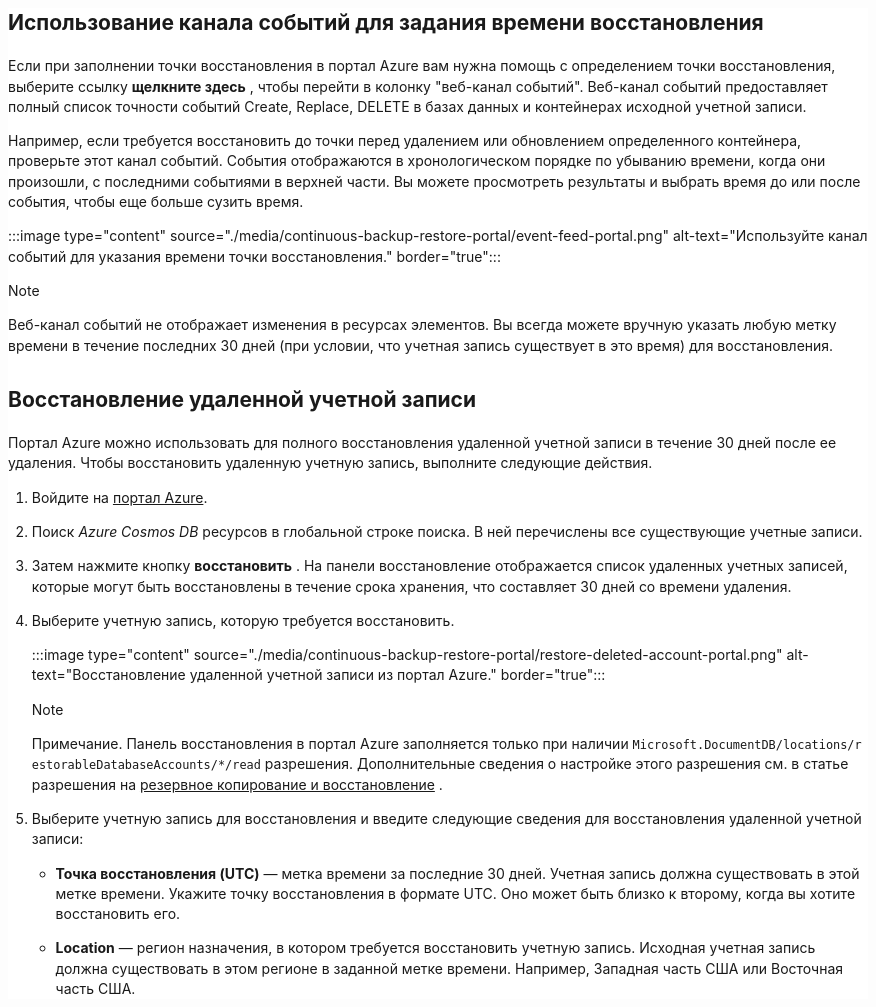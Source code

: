 ## <a name="use-event-feed-to-identify-the-restore-time"></a><a id="event-feed"></a>Использование канала событий для задания времени восстановления

Если при заполнении точки восстановления в портал Azure вам нужна помощь с определением точки восстановления, выберите ссылку **щелкните здесь** , чтобы перейти в колонку "веб-канал событий". Веб-канал событий предоставляет полный список точности событий Create, Replace, DELETE в базах данных и контейнерах исходной учетной записи. 

Например, если требуется восстановить до точки перед удалением или обновлением определенного контейнера, проверьте этот канал событий. События отображаются в хронологическом порядке по убыванию времени, когда они произошли, с последними событиями в верхней части. Вы можете просмотреть результаты и выбрать время до или после события, чтобы еще больше сузить время.

:::image type="content" source="./media/continuous-backup-restore-portal/event-feed-portal.png" alt-text="Используйте канал событий для указания времени точки восстановления." border="true":::

> [!NOTE]
> Веб-канал событий не отображает изменения в ресурсах элементов. Вы всегда можете вручную указать любую метку времени в течение последних 30 дней (при условии, что учетная запись существует в это время) для восстановления.

## <a name="restore-a-deleted-account"></a><a id="restore-deleted-account"></a>Восстановление удаленной учетной записи

Портал Azure можно использовать для полного восстановления удаленной учетной записи в течение 30 дней после ее удаления. Чтобы восстановить удаленную учетную запись, выполните следующие действия.

1. Войдите на [портал Azure](https://portal.azure.com/).
1. Поиск *Azure Cosmos DB* ресурсов в глобальной строке поиска. В ней перечислены все существующие учетные записи.
1. Затем нажмите кнопку **восстановить** . На панели восстановление отображается список удаленных учетных записей, которые могут быть восстановлены в течение срока хранения, что составляет 30 дней со времени удаления.
1. Выберите учетную запись, которую требуется восстановить.

   :::image type="content" source="./media/continuous-backup-restore-portal/restore-deleted-account-portal.png" alt-text="Восстановление удаленной учетной записи из портал Azure." border="true":::

   > [!NOTE]
   > Примечание. Панель восстановления в портал Azure заполняется только при наличии `Microsoft.DocumentDB/locations/restorableDatabaseAccounts/*/read` разрешения. Дополнительные сведения о настройке этого разрешения см. в статье разрешения на [резервное копирование и восстановление](continuous-backup-restore-permissions.md) .

1. Выберите учетную запись для восстановления и введите следующие сведения для восстановления удаленной учетной записи:

   * **Точка восстановления (UTC)** — метка времени за последние 30 дней. Учетная запись должна существовать в этой метке времени. Укажите точку восстановления в формате UTC. Оно может быть близко к второму, когда вы хотите восстановить его.

   * **Location** — регион назначения, в котором требуется восстановить учетную запись. Исходная учетная запись должна существовать в этом регионе в заданной метке времени. Например, Западная часть США или Восточная часть США.  
